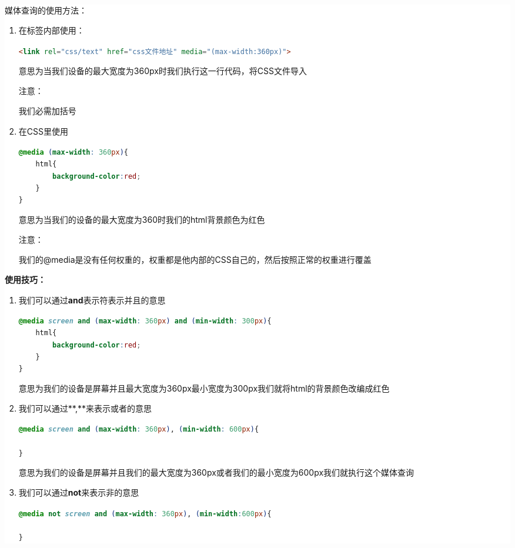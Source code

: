 媒体查询的使用方法：

1. 在标签内部使用：

   ```html
   <link rel="css/text" href="css文件地址" media="(max-width:360px)">
   ```

   意思为当我们设备的最大宽度为360px时我们执行这一行代码，将CSS文件导入

   注意：

   我们必需加括号

2. 在CSS里使用

   ```css
   @media (max-width: 360px){
       html{
           background-color:red;
       }
   }
   ```

   意思为当我们的设备的最大宽度为360时我们的html背景颜色为红色

   注意：

   我们的@media是没有任何权重的，权重都是他内部的CSS自己的，然后按照正常的权重进行覆盖

**使用技巧：**

1. 我们可以通过**and**表示符表示并且的意思

   ```css
   @media screen and (max-width: 360px) and (min-width: 300px){
       html{
           background-color:red;
       }
   }
   ```

   意思为我们的设备是屏幕并且最大宽度为360px最小宽度为300px我们就将html的背景颜色改编成红色

2. 我们可以通过**,**来表示或者的意思

   ```css
   @media screen and (max-width: 360px), (min-width: 600px){
       
   }
   ```

   意思为我们的设备是屏幕并且我们的最大宽度为360px或者我们的最小宽度为600px我们就执行这个媒体查询

3. 我们可以通过**not**来表示非的意思

   ```css
   @media not screen and (max-width: 360px), (min-width:600px){
       
   }
   ```
